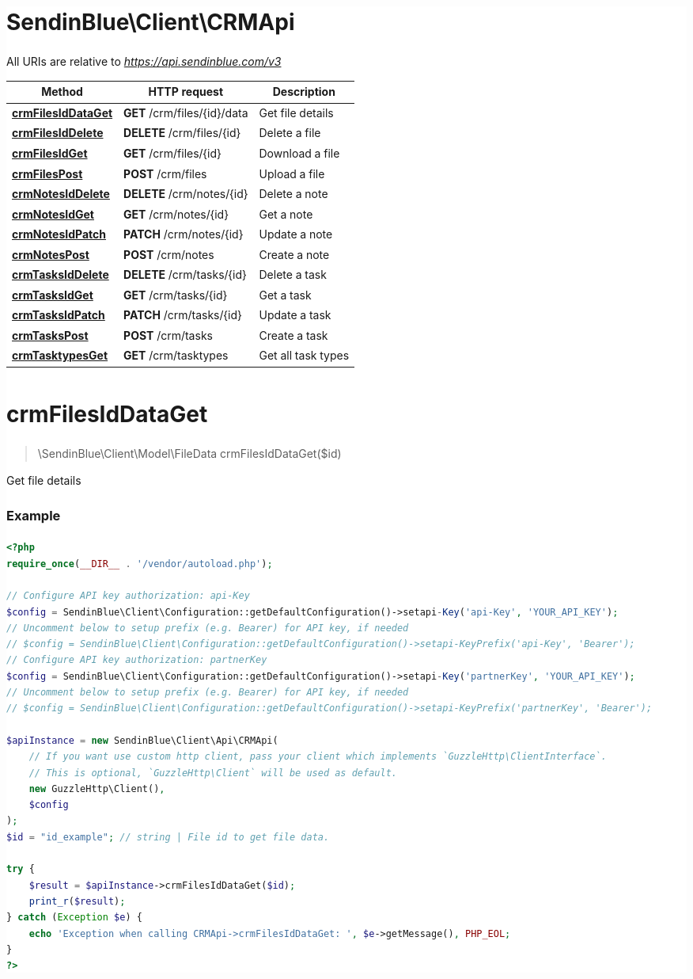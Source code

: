# SendinBlue\Client\CRMApi

All URIs are relative to *https://api.sendinblue.com/v3*

Method | HTTP request | Description
------------- | ------------- | -------------
[**crmFilesIdDataGet**](CRMApi.md#crmFilesIdDataGet) | **GET** /crm/files/{id}/data | Get file details
[**crmFilesIdDelete**](CRMApi.md#crmFilesIdDelete) | **DELETE** /crm/files/{id} | Delete a file
[**crmFilesIdGet**](CRMApi.md#crmFilesIdGet) | **GET** /crm/files/{id} | Download a file
[**crmFilesPost**](CRMApi.md#crmFilesPost) | **POST** /crm/files | Upload a file
[**crmNotesIdDelete**](CRMApi.md#crmNotesIdDelete) | **DELETE** /crm/notes/{id} | Delete a note
[**crmNotesIdGet**](CRMApi.md#crmNotesIdGet) | **GET** /crm/notes/{id} | Get a note
[**crmNotesIdPatch**](CRMApi.md#crmNotesIdPatch) | **PATCH** /crm/notes/{id} | Update a note
[**crmNotesPost**](CRMApi.md#crmNotesPost) | **POST** /crm/notes | Create a note
[**crmTasksIdDelete**](CRMApi.md#crmTasksIdDelete) | **DELETE** /crm/tasks/{id} | Delete a task
[**crmTasksIdGet**](CRMApi.md#crmTasksIdGet) | **GET** /crm/tasks/{id} | Get a task
[**crmTasksIdPatch**](CRMApi.md#crmTasksIdPatch) | **PATCH** /crm/tasks/{id} | Update a task
[**crmTasksPost**](CRMApi.md#crmTasksPost) | **POST** /crm/tasks | Create a task
[**crmTasktypesGet**](CRMApi.md#crmTasktypesGet) | **GET** /crm/tasktypes | Get all task types


# **crmFilesIdDataGet**
> \SendinBlue\Client\Model\FileData crmFilesIdDataGet($id)

Get file details

### Example
```php
<?php
require_once(__DIR__ . '/vendor/autoload.php');

// Configure API key authorization: api-Key
$config = SendinBlue\Client\Configuration::getDefaultConfiguration()->setapi-Key('api-Key', 'YOUR_API_KEY');
// Uncomment below to setup prefix (e.g. Bearer) for API key, if needed
// $config = SendinBlue\Client\Configuration::getDefaultConfiguration()->setapi-KeyPrefix('api-Key', 'Bearer');
// Configure API key authorization: partnerKey
$config = SendinBlue\Client\Configuration::getDefaultConfiguration()->setapi-Key('partnerKey', 'YOUR_API_KEY');
// Uncomment below to setup prefix (e.g. Bearer) for API key, if needed
// $config = SendinBlue\Client\Configuration::getDefaultConfiguration()->setapi-KeyPrefix('partnerKey', 'Bearer');

$apiInstance = new SendinBlue\Client\Api\CRMApi(
    // If you want use custom http client, pass your client which implements `GuzzleHttp\ClientInterface`.
    // This is optional, `GuzzleHttp\Client` will be used as default.
    new GuzzleHttp\Client(),
    $config
);
$id = "id_example"; // string | File id to get file data.

try {
    $result = $apiInstance->crmFilesIdDataGet($id);
    print_r($result);
} catch (Exception $e) {
    echo 'Exception when calling CRMApi->crmFilesIdDataGet: ', $e->getMessage(), PHP_EOL;
}
?>
```

